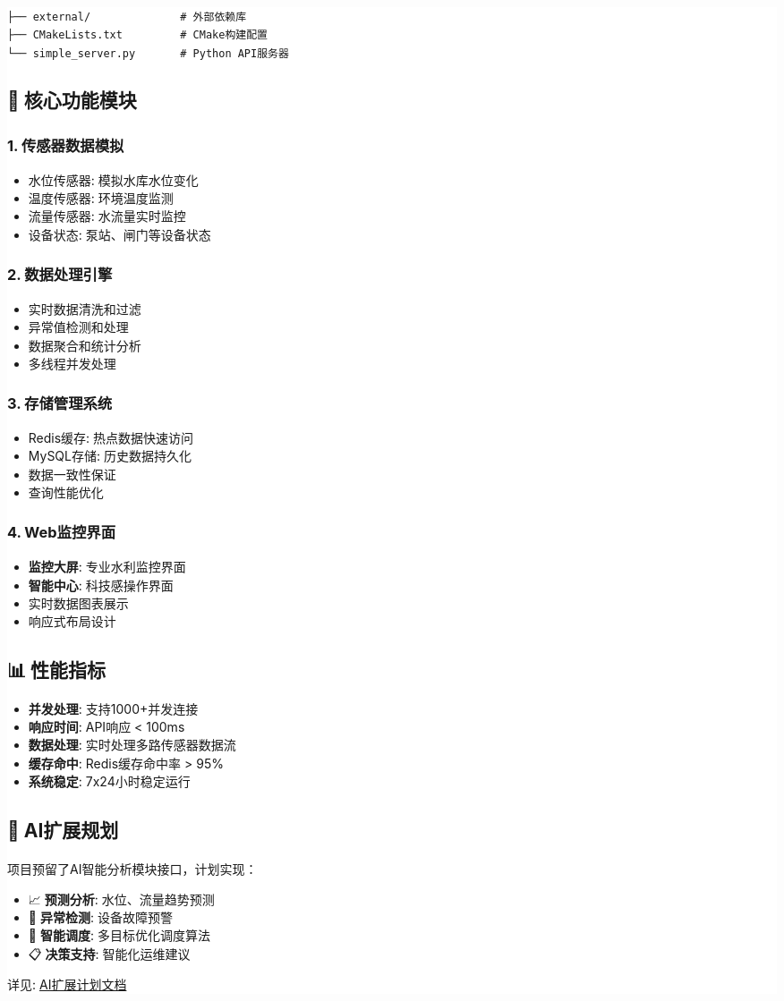 ```
├── external/              # 外部依赖库
├── CMakeLists.txt         # CMake构建配置
└── simple_server.py       # Python API服务器
```

## 🔧 核心功能模块

### 1. 传感器数据模拟
- 水位传感器: 模拟水库水位变化
- 温度传感器: 环境温度监测
- 流量传感器: 水流量实时监控
- 设备状态: 泵站、闸门等设备状态

### 2. 数据处理引擎
- 实时数据清洗和过滤
- 异常值检测和处理
- 数据聚合和统计分析
- 多线程并发处理

### 3. 存储管理系统
- Redis缓存: 热点数据快速访问
- MySQL存储: 历史数据持久化
- 数据一致性保证
- 查询性能优化

### 4. Web监控界面
- **监控大屏**: 专业水利监控界面
- **智能中心**: 科技感操作界面
- 实时数据图表展示
- 响应式布局设计

## 📊 性能指标

- **并发处理**: 支持1000+并发连接
- **响应时间**: API响应 < 100ms
- **数据处理**: 实时处理多路传感器数据流
- **缓存命中**: Redis缓存命中率 > 95%
- **系统稳定**: 7x24小时稳定运行

## 🤖 AI扩展规划

项目预留了AI智能分析模块接口，计划实现：

- 📈 **预测分析**: 水位、流量趋势预测
- 🚨 **异常检测**: 设备故障预警
- 🎯 **智能调度**: 多目标优化调度算法
- 📋 **决策支持**: 智能化运维建议

详见: [AI扩展计划文档](docs/ai-extension-plan.md)
